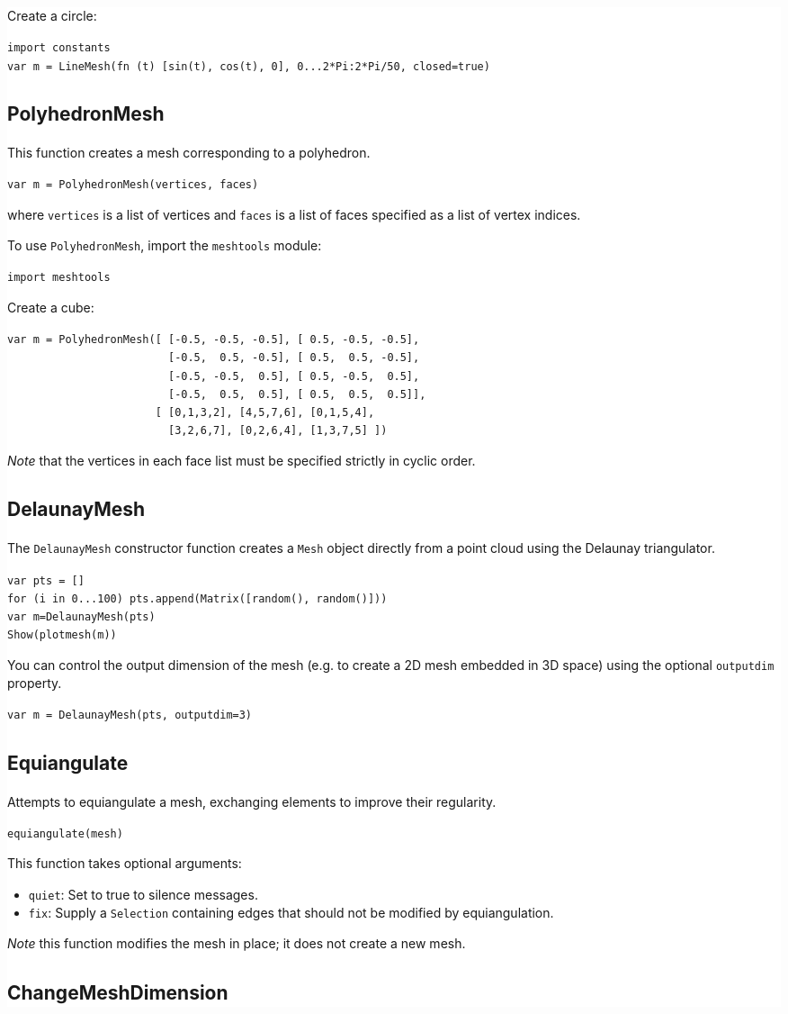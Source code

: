 Create a circle:

    import constants
    var m = LineMesh(fn (t) [sin(t), cos(t), 0], 0...2*Pi:2*Pi/50, closed=true)

## PolyhedronMesh
[tagpolyhedronmesh]: # (polyhedron)

This function creates a mesh corresponding to a polyhedron. 

    var m = PolyhedronMesh(vertices, faces)

where `vertices` is a list of vertices and `faces` is a list of faces specified as a list of vertex indices.

To use `PolyhedronMesh`, import the `meshtools` module:

    import meshtools

Create a cube:

    var m = PolyhedronMesh([ [-0.5, -0.5, -0.5], [ 0.5, -0.5, -0.5],
                             [-0.5,  0.5, -0.5], [ 0.5,  0.5, -0.5],
                             [-0.5, -0.5,  0.5], [ 0.5, -0.5,  0.5],
                             [-0.5,  0.5,  0.5], [ 0.5,  0.5,  0.5]],
                           [ [0,1,3,2], [4,5,7,6], [0,1,5,4], 
                             [3,2,6,7], [0,2,6,4], [1,3,7,5] ])

*Note* that the vertices in each face list must be specified strictly in cyclic order.

## DelaunayMesh
[tagdelaunaymesh]: # (delaunaymesh)

The `DelaunayMesh` constructor function creates a `Mesh` object directly from a point cloud using the Delaunay triangulator.

    var pts = []
    for (i in 0...100) pts.append(Matrix([random(), random()]))
    var m=DelaunayMesh(pts)
    Show(plotmesh(m))

You can control the output dimension of the mesh (e.g. to create a 2D mesh embedded in 3D space) using the optional `outputdim` property. 

    var m = DelaunayMesh(pts, outputdim=3)

## Equiangulate
[tagequiangulate]: # (equiangulate)

Attempts to equiangulate a mesh, exchanging elements to improve their regularity.

    equiangulate(mesh)

This function takes optional arguments:

* `quiet`: Set to true to silence messages.
* `fix`: Supply a `Selection` containing edges that should not be modified by equiangulation.

*Note* this function modifies the mesh in place; it does not create a new mesh.

## ChangeMeshDimension
[tagchangemeshdimension]: # (changemeshdimension)


[comment]: # (Morpho meshtools help file)
[version]: # (0.5)
[tagmeshtools]: # (meshtools)
[showsubtopics]: # (subtopics)
[tagareamesh]: # (areamesh)
[taglinemesh]: # (linemesh)
[tagmeshbuiler]: # (meshbuilder)
[tagmshblddimincnstnt]: # (mshblddimincnstnt)
[tagmshblddimunknwn]: # (mshblddimunknwn)
[tagmeshrefiner]: # (meshrefiner)
[tagmeshpruner]: # (meshpruner)
[tagmeshmerge]: # (meshmerge)
[tagmerge]: # (meshmerge)